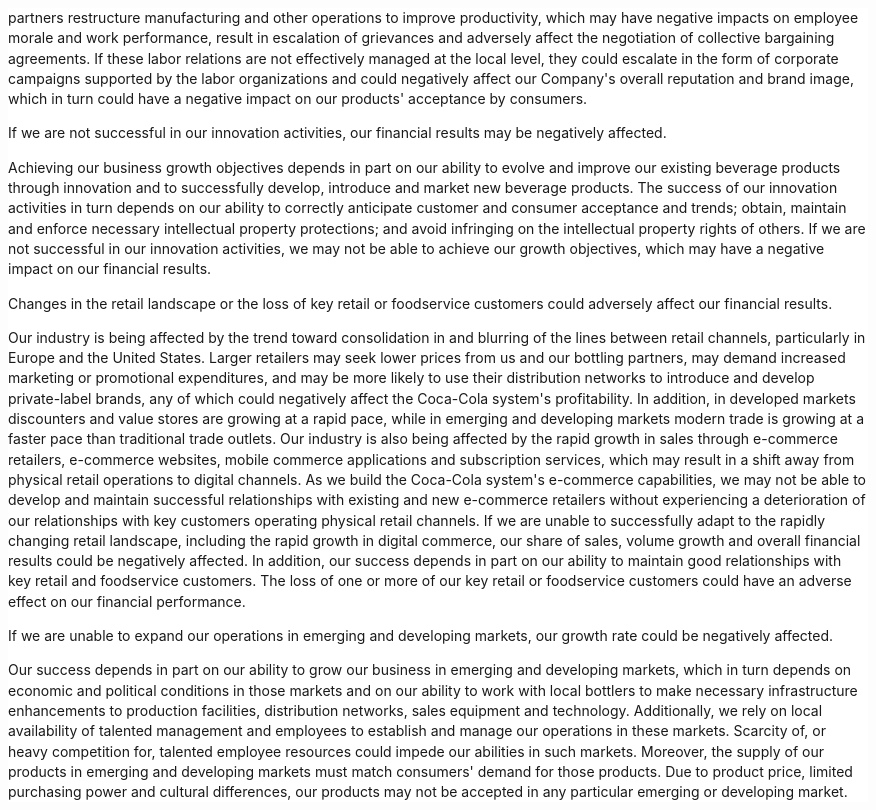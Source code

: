 partners restructure manufacturing and other operations to improve productivity, which may have negative impacts on employee morale and work performance, result in
escalation of grievances and adversely affect the negotiation of collective bargaining agreements. If these labor relations are not effectively managed at the local level, they
could escalate in the form of corporate campaigns supported by the labor organizations and could negatively affect our Company's overall reputation and brand image, which in
turn could have a negative impact on our products' acceptance by consumers.

If we are not successful in our innovation activities, our financial results may be negatively affected.

Achieving our business growth objectives depends in part on our ability to evolve and improve our existing beverage products through innovation and to successfully develop,
introduce and market new beverage products. The success of our innovation activities in turn depends on our ability to correctly anticipate customer and consumer acceptance
and trends; obtain, maintain and enforce necessary intellectual property protections; and avoid infringing on the intellectual property rights of others. If we are not successful in
our innovation activities, we may not be able to achieve our growth objectives, which may have a negative impact on our financial results.

Changes in the retail landscape or the loss of key retail or foodservice customers could adversely affect our financial results.

Our industry is being affected by the trend toward consolidation in and blurring of the lines between retail channels, particularly in Europe and the United States. Larger
retailers may seek lower prices from us and our bottling partners, may demand increased marketing or promotional expenditures, and may be more likely to use their
distribution networks to introduce and develop private-label brands, any of which could negatively affect the Coca-Cola system's profitability. In addition, in developed markets
discounters and value stores are growing at a rapid pace, while in emerging and developing markets modern trade is growing at a faster pace than traditional trade outlets. Our
industry is also being affected by the rapid growth in sales through e-commerce retailers, e-commerce websites, mobile commerce applications and subscription services, which
may result in a shift away from physical retail operations to digital channels. As we build the Coca-Cola system's e-commerce capabilities, we may not be able to develop and
maintain successful relationships with existing and new e-commerce retailers without experiencing a deterioration of our relationships with key customers operating physical
retail channels. If we are unable to successfully adapt to the rapidly changing retail landscape, including the rapid growth in digital commerce, our share of sales, volume growth
and overall financial results could be negatively affected. In addition, our success depends in part on our ability to maintain good relationships with key retail and foodservice
customers. The loss of one or more of our key retail or foodservice customers could have an adverse effect on our financial performance.

If we are unable to expand our operations in emerging and developing markets, our growth rate could be negatively affected.

Our success depends in part on our ability to grow our business in emerging and developing markets, which in turn depends on economic and political conditions in those
markets and on our ability to work with local bottlers to make necessary infrastructure enhancements to production facilities, distribution networks, sales equipment and
technology. Additionally, we rely on local availability of talented management and employees to establish and manage our operations in these markets. Scarcity of, or heavy
competition for, talented employee resources could impede our abilities in such markets. Moreover, the supply of our products in emerging and developing markets must match
consumers' demand for those products. Due to product price, limited purchasing power and cultural differences, our products may not be accepted in any particular emerging or
developing market.
